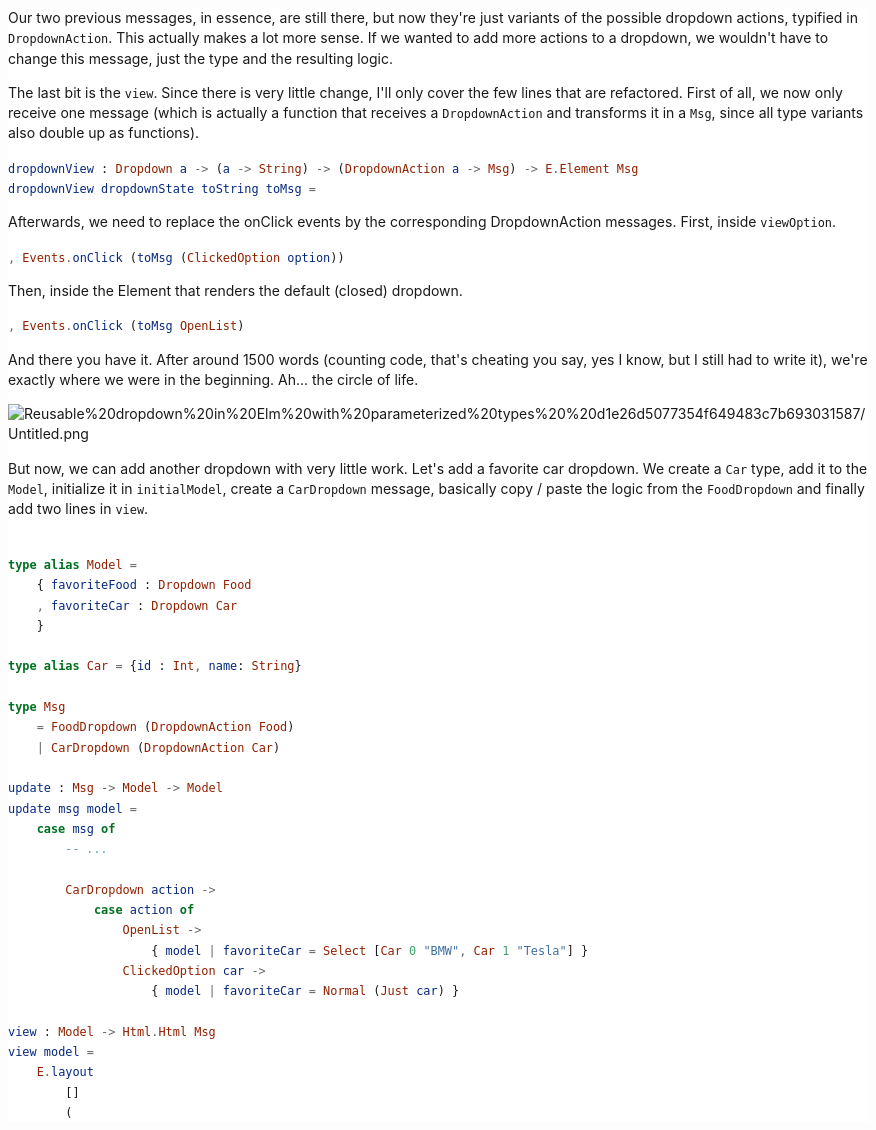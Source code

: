 Our two previous messages, in essence, are still there, but now they're just variants of the possible dropdown actions, typified in `DropdownAction`. This actually makes a lot more sense. If we wanted to add more actions to a dropdown, we wouldn't have to change this message, just the type and the  resulting logic.

The last bit is the `view`. Since there is very little change, I'll only cover the few lines that are refactored. First of all, we now only receive one message (which is actually a function that receives a `DropdownAction` and transforms it in a `Msg`, since all type variants also double up as functions).

```elm
dropdownView : Dropdown a -> (a -> String) -> (DropdownAction a -> Msg) -> E.Element Msg
dropdownView dropdownState toString toMsg =
```

Afterwards, we need to replace the onClick events by the corresponding DropdownAction messages. First, inside `viewOption`.

```elm
, Events.onClick (toMsg (ClickedOption option))
```

Then, inside the Element that renders the default (closed) dropdown.

```elm
, Events.onClick (toMsg OpenList)
```

And there you have it. After around 1500 words (counting code, that's cheating you say, yes I know, but I still had to write it), we're exactly where we were in the beginning. Ah... the circle of life.

![Reusable%20dropdown%20in%20Elm%20with%20parameterized%20types%20%20d1e26d5077354f649483c7b693031587/Untitled.png]({attach}Reusable%20dropdown%20in%20Elm%20with%20parameterized%20types%20%20d1e26d5077354f649483c7b693031587/Untitled.png)

But now, we can add another dropdown with very little work. Let's add a favorite car dropdown. We create a `Car` type, add it to the `Model`, initialize it in `initialModel`, create a `CarDropdown` message, basically copy / paste the logic from the `FoodDropdown` and finally add two lines in `view`.

```elm

type alias Model =
    { favoriteFood : Dropdown Food
    , favoriteCar : Dropdown Car
    }

type alias Car = {id : Int, name: String}

type Msg
    = FoodDropdown (DropdownAction Food)
    | CarDropdown (DropdownAction Car)

update : Msg -> Model -> Model
update msg model =
    case msg of
        -- ...

        CarDropdown action ->
            case action of
                OpenList ->
                    { model | favoriteCar = Select [Car 0 "BMW", Car 1 "Tesla"] }
                ClickedOption car ->
                    { model | favoriteCar = Normal (Just car) }

view : Model -> Html.Html Msg
view model =
    E.layout
        []
        (
```